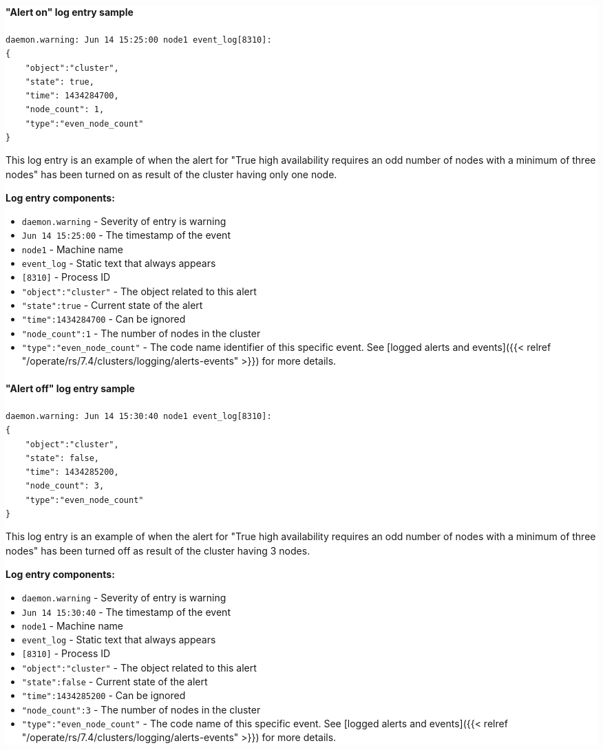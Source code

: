 #### "Alert on" log entry sample

```
daemon.warning: Jun 14 15:25:00 node1 event_log[8310]: 
{
    "object":"cluster", 
    "state": true, 
    "time": 1434284700, 
    "node_count": 1, 
    "type":"even_node_count"
}
```

This log entry is an example of when the alert for "True high availability requires an odd number of nodes with a minimum of three nodes" has been turned on as result of the cluster having only one node.

**Log entry components:**

- `daemon.warning­` - Severity of entry is warning
- `Jun 14 15:25:00` - The timestamp of the event
- `node1­` - Machine name
- `event_log` -­ Static text that always appears
- `[8310]­` - Process ID
- `"object":"cluster"­` - The object related to this alert
- `"state":true` -­ Current state of the alert
- `"time":1434284700­` - Can be ignored
- `"node_count":1­` - The number of nodes in the cluster
- `"type":"even_node_count"­` - The code name identifier of this specific event. See [logged alerts and events]({{< relref "/operate/rs/7.4/clusters/logging/alerts-events" >}}) for more details.

#### "Alert off" log entry sample

```
daemon.warning: Jun 14 15:30:40 node1 event_log[8310]: 
{
    "object":"cluster", 
    "state": false, 
    "time": 1434285200, 
    "node_count": 3, 
    "type":"even_node_count"
}
```

This log entry is an example of when the alert for "True high availability requires an odd number of nodes with a minimum of three nodes" has been turned off as result of the cluster having 3 nodes.

**Log entry components:**

- `daemon.warning` - Severity of entry is warning
- `Jun 14 15:30:40` -­ The timestamp of the event
- `node1­` - Machine name
- `event_log­` - Static text that always appears
- `[8310]` -­ Process ID
- `"object":"cluster"` -­ The object related to this alert
- `"state":false­` - Current state of the alert
- `"time":1434285200­` - Can be ignored
- `"node_count":3­` - The number of nodes in the cluster
- `"type":"even_node_count"` -­ The code name of this specific event. See [logged alerts and events]({{< relref "/operate/rs/7.4/clusters/logging/alerts-events" >}}) for more details.
